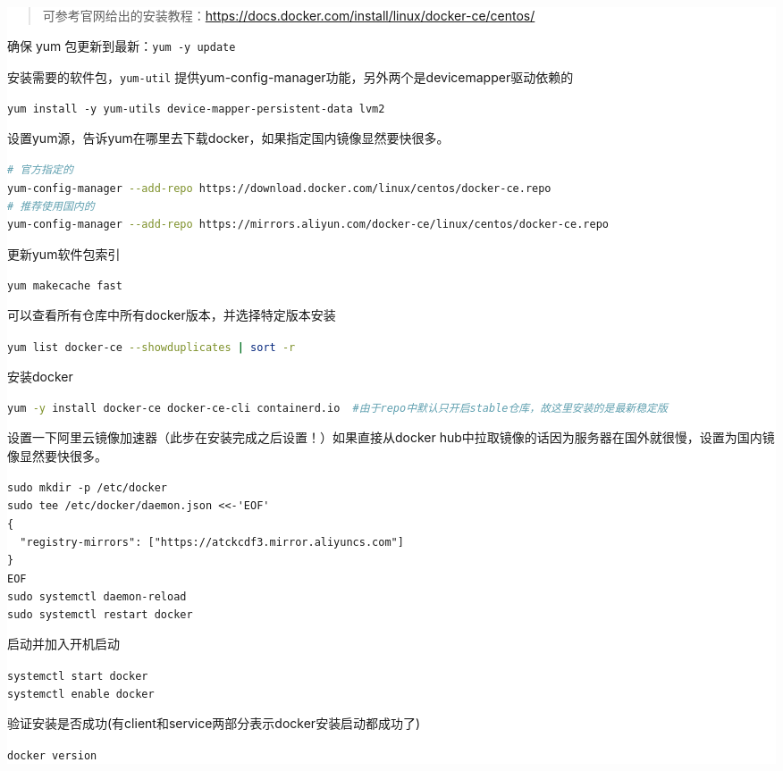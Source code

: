 > 可参考官网给出的安装教程：<https://docs.docker.com/install/linux/docker-ce/centos/>
>

确保 yum 包更新到最新：`yum -y update`

安装需要的软件包，`yum-util` 提供yum-config-manager功能，另外两个是devicemapper驱动依赖的

```
yum install -y yum-utils device-mapper-persistent-data lvm2
```

设置yum源，告诉yum在哪里去下载docker，如果指定国内镜像显然要快很多。

```bash
# 官方指定的
yum-config-manager --add-repo https://download.docker.com/linux/centos/docker-ce.repo
# 推荐使用国内的
yum-config-manager --add-repo https://mirrors.aliyun.com/docker-ce/linux/centos/docker-ce.repo
```

更新yum软件包索引

```bash
yum makecache fast
```

可以查看所有仓库中所有docker版本，并选择特定版本安装

```bash
yum list docker-ce --showduplicates | sort -r
```

安装docker

```bash
yum -y install docker-ce docker-ce-cli containerd.io  #由于repo中默认只开启stable仓库，故这里安装的是最新稳定版
```

设置一下阿里云镜像加速器（此步在安装完成之后设置！）如果直接从docker hub中拉取镜像的话因为服务器在国外就很慢，设置为国内镜像显然要快很多。

```
sudo mkdir -p /etc/docker
sudo tee /etc/docker/daemon.json <<-'EOF'
{
  "registry-mirrors": ["https://atckcdf3.mirror.aliyuncs.com"]
}
EOF
sudo systemctl daemon-reload
sudo systemctl restart docker
```

启动并加入开机启动

```bash
systemctl start docker
systemctl enable docker
```

验证安装是否成功(有client和service两部分表示docker安装启动都成功了)

```bash
docker version
```
